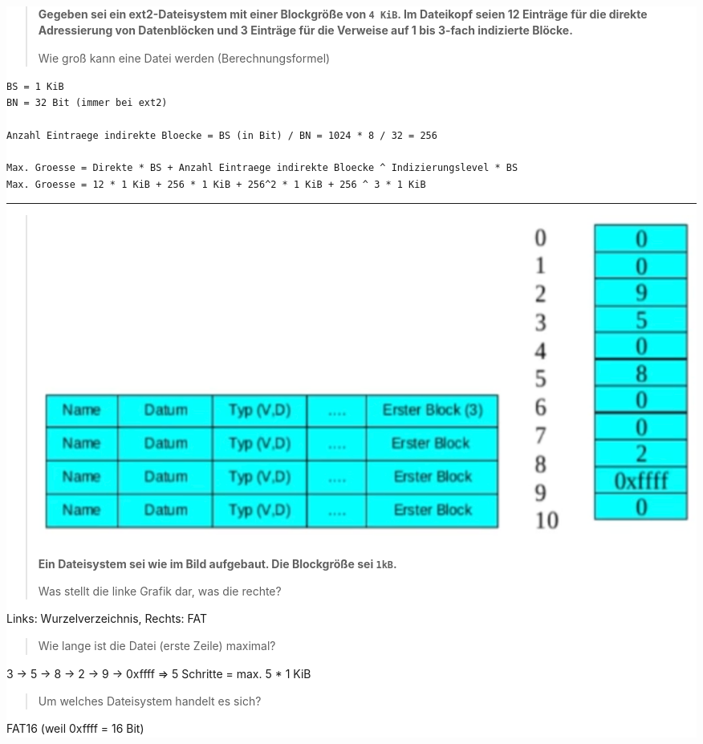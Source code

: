 
> **Gegeben sei ein ext2-Dateisystem mit einer Blockgröße von `4 KiB`.
> Im Dateikopf seien 12 Einträge für die direkte Adressierung von Datenblöcken und 3 Einträge für die Verweise auf 1 bis 3-fach indizierte Blöcke.**
>
> Wie groß kann eine Datei werden (Berechnungsformel)

```
BS = 1 KiB
BN = 32 Bit (immer bei ext2)

Anzahl Eintraege indirekte Bloecke = BS (in Bit) / BN = 1024 * 8 / 32 = 256

Max. Groesse = Direkte * BS + Anzahl Eintraege indirekte Bloecke ^ Indizierungslevel * BS
Max. Groesse = 12 * 1 KiB + 256 * 1 KiB + 256^2 * 1 KiB + 256 ^ 3 * 1 KiB
```

---

> ![](./assets/SCR-20230618-ohjd.png)
> 
> **Ein Dateisystem sei wie im Bild aufgebaut. Die Blockgröße sei `1kB`.**
>
> Was stellt die linke Grafik dar, was die rechte?

Links: Wurzelverzeichnis, Rechts: FAT

> Wie lange ist die Datei (erste Zeile) maximal?

3 -> 5 -> 8 -> 2 -> 9 -> 0xffff => 5 Schritte = max. 5 * 1 KiB

> Um welches Dateisystem handelt es sich?

FAT16 (weil 0xffff = 16 Bit)

